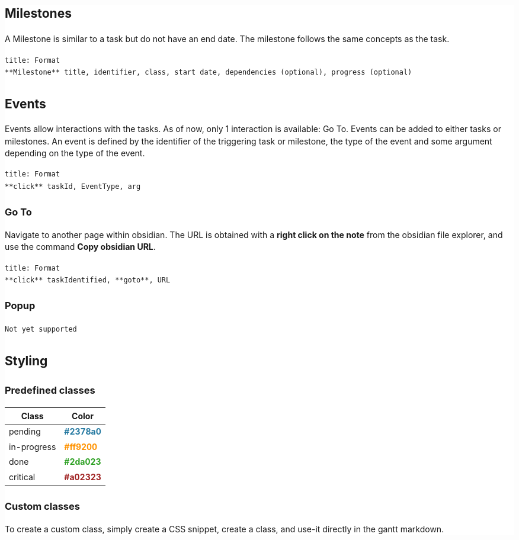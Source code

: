
## Milestones
A Milestone is similar to a task but do not have an end date. The milestone follows the same concepts as the task.
```ad-note
title: Format
**Milestone** title, identifier, class, start date, dependencies (optional), progress (optional)
```

## Events
Events allow interactions with the tasks. As of now, only 1 interaction is available: Go To. Events can be added to either tasks or milestones. An event is defined by the  identifier of the triggering task or milestone, the type of the event and some argument depending on the type of the event.

```ad-note
title: Format
**click** taskId, EventType, arg

```
### Go To
Navigate to another page within obsidian. The URL is obtained with a **right click on the note** from the obsidian file explorer, and use the command **Copy obsidian URL**.
```ad-note
title: Format
**click** taskIdentified, **goto**, URL

```
### Popup
```ad-warning
Not yet supported
```


## Styling

### Predefined classes
| Class       | Color    |
| ----------- | -------- |
| pending     | <span style='font-weight:bold;color:#2378a0'>\#2378a0</span> |
| in-progress | <span style='font-weight:bold;color:#ff9200'>\#ff9200</span> |
| done        | <span style='font-weight:bold;color:#2da023'>\#2da023</span> |
| critical    |<span style='font-weight:bold;color:#a02323'> \#a02323</span> |

### Custom classes
To create a custom class, simply create a CSS snippet, create a class, and use-it directly in the gantt markdown.
